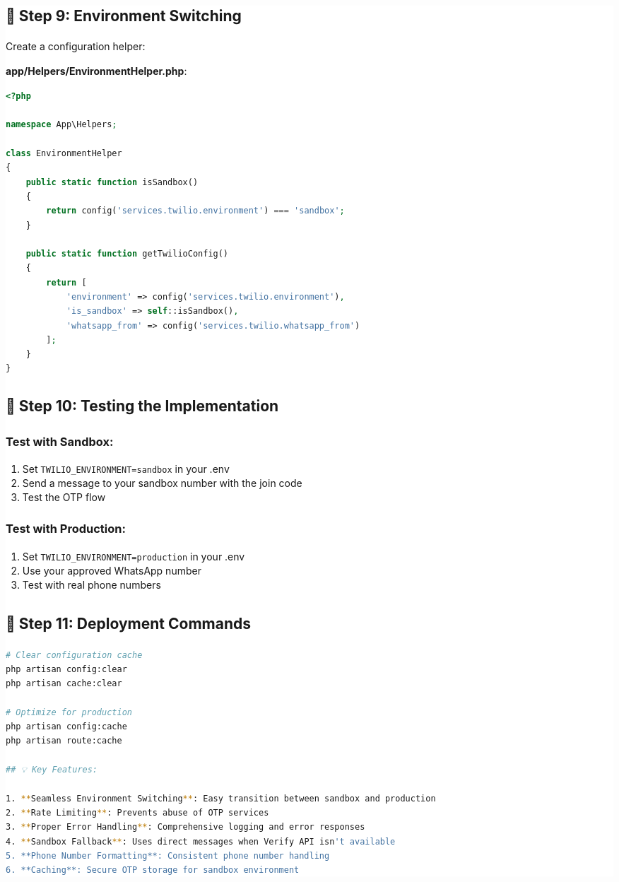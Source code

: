 ## 🔄 Step 9: Environment Switching

Create a configuration helper:

**app/Helpers/EnvironmentHelper.php**:
```php
<?php

namespace App\Helpers;

class EnvironmentHelper
{
    public static function isSandbox()
    {
        return config('services.twilio.environment') === 'sandbox';
    }

    public static function getTwilioConfig()
    {
        return [
            'environment' => config('services.twilio.environment'),
            'is_sandbox' => self::isSandbox(),
            'whatsapp_from' => config('services.twilio.whatsapp_from')
        ];
    }
}
```

## 🧪 Step 10: Testing the Implementation

### Test with Sandbox:
1. Set `TWILIO_ENVIRONMENT=sandbox` in your .env
2. Send a message to your sandbox number with the join code
3. Test the OTP flow

### Test with Production:
1. Set `TWILIO_ENVIRONMENT=production` in your .env
2. Use your approved WhatsApp number
3. Test with real phone numbers

## 🚀 Step 11: Deployment Commands

```bash
# Clear configuration cache
php artisan config:clear
php artisan cache:clear

# Optimize for production
php artisan config:cache
php artisan route:cache

## 💡 Key Features:

1. **Seamless Environment Switching**: Easy transition between sandbox and production
2. **Rate Limiting**: Prevents abuse of OTP services
3. **Proper Error Handling**: Comprehensive logging and error responses
4. **Sandbox Fallback**: Uses direct messages when Verify API isn't available
5. **Phone Number Formatting**: Consistent phone number handling
6. **Caching**: Secure OTP storage for sandbox environment
